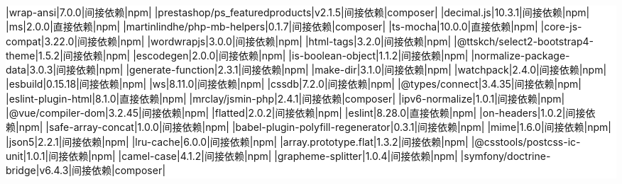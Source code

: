 |wrap-ansi|7.0.0|间接依赖|npm|
|prestashop/ps_featuredproducts|v2.1.5|间接依赖|composer|
|decimal.js|10.3.1|间接依赖|npm|
|ms|2.0.0|直接依赖|npm|
|martinlindhe/php-mb-helpers|0.1.7|间接依赖|composer|
|ts-mocha|10.0.0|直接依赖|npm|
|core-js-compat|3.22.0|间接依赖|npm|
|wordwrapjs|3.0.0|间接依赖|npm|
|html-tags|3.2.0|间接依赖|npm|
|@ttskch/select2-bootstrap4-theme|1.5.2|间接依赖|npm|
|escodegen|2.0.0|间接依赖|npm|
|is-boolean-object|1.1.2|间接依赖|npm|
|normalize-package-data|3.0.3|间接依赖|npm|
|generate-function|2.3.1|间接依赖|npm|
|make-dir|3.1.0|间接依赖|npm|
|watchpack|2.4.0|间接依赖|npm|
|esbuild|0.15.18|间接依赖|npm|
|ws|8.11.0|间接依赖|npm|
|cssdb|7.2.0|间接依赖|npm|
|@types/connect|3.4.35|间接依赖|npm|
|eslint-plugin-html|8.1.0|直接依赖|npm|
|mrclay/jsmin-php|2.4.1|间接依赖|composer|
|ipv6-normalize|1.0.1|间接依赖|npm|
|@vue/compiler-dom|3.2.45|间接依赖|npm|
|flatted|2.0.2|间接依赖|npm|
|eslint|8.28.0|直接依赖|npm|
|on-headers|1.0.2|间接依赖|npm|
|safe-array-concat|1.0.0|间接依赖|npm|
|babel-plugin-polyfill-regenerator|0.3.1|间接依赖|npm|
|mime|1.6.0|间接依赖|npm|
|json5|2.2.1|间接依赖|npm|
|lru-cache|6.0.0|间接依赖|npm|
|array.prototype.flat|1.3.2|间接依赖|npm|
|@csstools/postcss-ic-unit|1.0.1|间接依赖|npm|
|camel-case|4.1.2|间接依赖|npm|
|grapheme-splitter|1.0.4|间接依赖|npm|
|symfony/doctrine-bridge|v6.4.3|间接依赖|composer|